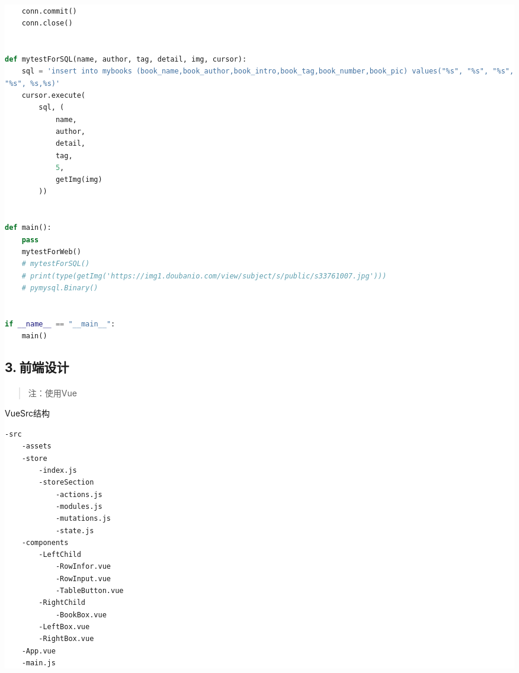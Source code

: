 ```python
    conn.commit()
    conn.close()


def mytestForSQL(name, author, tag, detail, img, cursor):
    sql = 'insert into mybooks (book_name,book_author,book_intro,book_tag,book_number,book_pic) values("%s", "%s", "%s", "%s", %s,%s)'
    cursor.execute(
        sql, (
            name,
            author,
            detail,
            tag,
            5,
            getImg(img)
        ))


def main():
    pass
    mytestForWeb()
    # mytestForSQL()
    # print(type(getImg('https://img1.doubanio.com/view/subject/s/public/s33761007.jpg')))
    # pymysql.Binary()


if __name__ == "__main__":
    main()

```

## 3. 前端设计

> 注：使用Vue

VueSrc结构

```shell
-src
	-assets
	-store
		-index.js
		-storeSection
			-actions.js
			-modules.js
			-mutations.js
			-state.js
	-components
		-LeftChild
			-RowInfor.vue
			-RowInput.vue
			-TableButton.vue
		-RightChild
			-BookBox.vue
		-LeftBox.vue
		-RightBox.vue
	-App.vue
	-main.js
```
